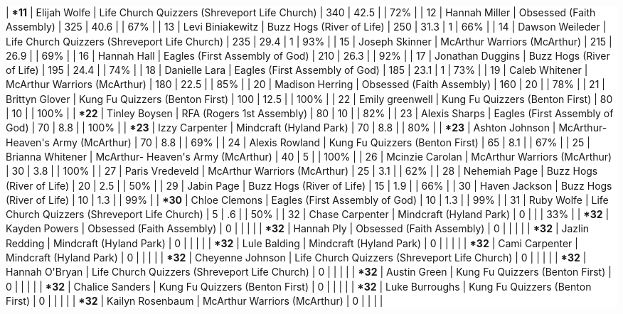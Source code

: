 | **\*11** | Elijah Wolfe       | Life Church Quizzers (Shreveport Life Church) | 340   | 42.5  |    | 72%  |
| 12       | Hannah Miller      | Obsessed (Faith Assembly)                     | 325   | 40.6  |    | 67%  |
| 13       | Levi Biniakewitz   | Buzz Hogs (River of Life)                     | 250   | 31.3  | 1  | 66%  |
| 14       | Dawson Weileder    | Life Church Quizzers (Shreveport Life Church) | 235   | 29.4  | 1  | 93%  |
| 15       | Joseph Skinner     | McArthur Warriors (McArthur)                  | 215   | 26.9  |    | 69%  |
| 16       | Hannah Hall        | Eagles (First Assembly of God)                | 210   | 26.3  |    | 92%  |
| 17       | Jonathan Duggins   | Buzz Hogs (River of Life)                     | 195   | 24.4  |    | 74%  |
| 18       | Danielle Lara      | Eagles (First Assembly of God)                | 185   | 23.1  | 1  | 73%  |
| 19       | Caleb Whitener     | McArthur Warriors (McArthur)                  | 180   | 22.5  |    | 85%  |
| 20       | Madison Herring    | Obsessed (Faith Assembly)                     | 160   | 20    |    | 78%  |
| 21       | Brittyn Glover     | Kung Fu Quizzers (Benton First)               | 100   | 12.5  |    | 100% |
| 22       | Emily greenwell    | Kung Fu Quizzers (Benton First)               | 80    | 10    |    | 100% |
| **\*22** | Tinley Boysen      | RFA (Rogers 1st Assembly)                     | 80    | 10    |    | 82%  |
| 23       | Alexis Sharps      | Eagles (First Assembly of God)                | 70    | 8.8   |    | 100% |
| **\*23** | Izzy Carpenter     | Mindcraft (Hyland Park)                       | 70    | 8.8   |    | 80%  |
| **\*23** | Ashton Johnson     | McArthur- Heaven's Army (McArthur)            | 70    | 8.8   |    | 69%  |
| 24       | Alexis Rowland     | Kung Fu Quizzers (Benton First)               | 65    | 8.1   |    | 67%  |
| 25       | Brianna Whitener   | McArthur- Heaven's Army (McArthur)            | 40    | 5     |    | 100% |
| 26       | Mcinzie Carolan    | McArthur Warriors (McArthur)                  | 30    | 3.8   |    | 100% |
| 27       | Paris Vredeveld    | McArthur Warriors (McArthur)                  | 25    | 3.1   |    | 62%  |
| 28       | Nehemiah Page      | Buzz Hogs (River of Life)                     | 20    | 2.5   |    | 50%  |
| 29       | Jabin Page         | Buzz Hogs (River of Life)                     | 15    | 1.9   |    | 66%  |
| 30       | Haven Jackson      | Buzz Hogs (River of Life)                     | 10    | 1.3   |    | 99%  |
| **\*30** | Chloe Clemons      | Eagles (First Assembly of God)                | 10    | 1.3   |    | 99%  |
| 31       | Ruby Wolfe         | Life Church Quizzers (Shreveport Life Church) | 5     | .6    |    | 50%  |
| 32       | Chase Carpenter    | Mindcraft (Hyland Park)                       | 0     |       |    | 33%  |
| **\*32** | Kayden Powers      | Obsessed (Faith Assembly)                     | 0     |       |    |      |
| **\*32** | Hannah Ply         | Obsessed (Faith Assembly)                     | 0     |       |    |      |
| **\*32** | Jazlin Redding     | Mindcraft (Hyland Park)                       | 0     |       |    |      |
| **\*32** | Lule Balding       | Mindcraft (Hyland Park)                       | 0     |       |    |      |
| **\*32** | Cami Carpenter     | Mindcraft (Hyland Park)                       | 0     |       |    |      |
| **\*32** | Cheyenne Johnson   | Life Church Quizzers (Shreveport Life Church) | 0     |       |    |      |
| **\*32** | Hannah O'Bryan     | Life Church Quizzers (Shreveport Life Church) | 0     |       |    |      |
| **\*32** | Austin Green       | Kung Fu Quizzers (Benton First)               | 0     |       |    |      |
| **\*32** | Chalice Sanders    | Kung Fu Quizzers (Benton First)               | 0     |       |    |      |
| **\*32** | Luke Burroughs     | Kung Fu Quizzers (Benton First)               | 0     |       |    |      |
| **\*32** | Kailyn Rosenbaum   | McArthur Warriors (McArthur)                  | 0     |       |    |      |
